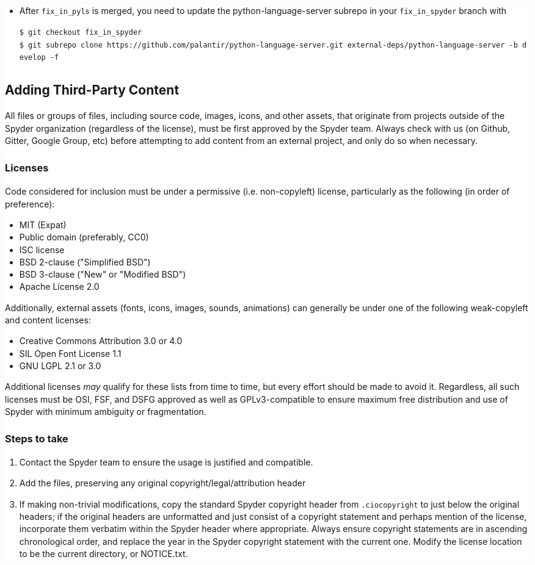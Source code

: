 * After `fix_in_pyls` is merged, you need to update the python-language-server subrepo in your `fix_in_spyder` branch with

    ```
    $ git checkout fix_in_spyder
    $ git subrepo clone https://github.com/palantir/python-language-server.git external-deps/python-language-server -b develop -f
    ```


## Adding Third-Party Content

All files or groups of files, including source code, images, icons, and other assets, that originate from projects outside of the Spyder organization (regardless of the license), must be first approved by the Spyder team. Always check with us (on Github, Gitter, Google Group, etc) before attempting to add content from an external project, and only do so when necessary.


### Licenses

Code considered for inclusion must be under a permissive (i.e. non-copyleft) license, particularly as the following (in order of preference):

* MIT (Expat)
* Public domain (preferably, CC0)
* ISC license
* BSD 2-clause ("Simplified BSD")
* BSD 3-clause ("New" or "Modified BSD")
* Apache License 2.0

Additionally, external assets (fonts, icons, images, sounds, animations) can generally be under one of the following weak-copyleft and content licenses:

* Creative Commons Attribution 3.0 or 4.0
* SIL Open Font License 1.1
* GNU LGPL 2.1 or 3.0

Additional licenses *may* qualify for these lists from time to time, but every effort should be made to avoid it. Regardless, all such licenses must be OSI, FSF, and DSFG approved as well as GPLv3-compatible to ensure maximum free distribution and use of Spyder with minimum ambiguity or fragmentation.


### Steps to take

1. Contact the Spyder team to ensure the usage is justified and compatible.

2. Add the files, preserving any original copyright/legal/attribution header

3. If making non-trivial modifications, copy the standard Spyder copyright header from ``.ciocopyright`` to just below the original headers; if the original headers are unformatted and just consist of a copyright statement and perhaps mention of the license, incorporate them verbatim within the Spyder header where appropriate. Always ensure copyright statements are in ascending chronological order, and replace the year in the Spyder copyright statement with the current one. Modify the license location to be the current directory, or NOTICE.txt.
